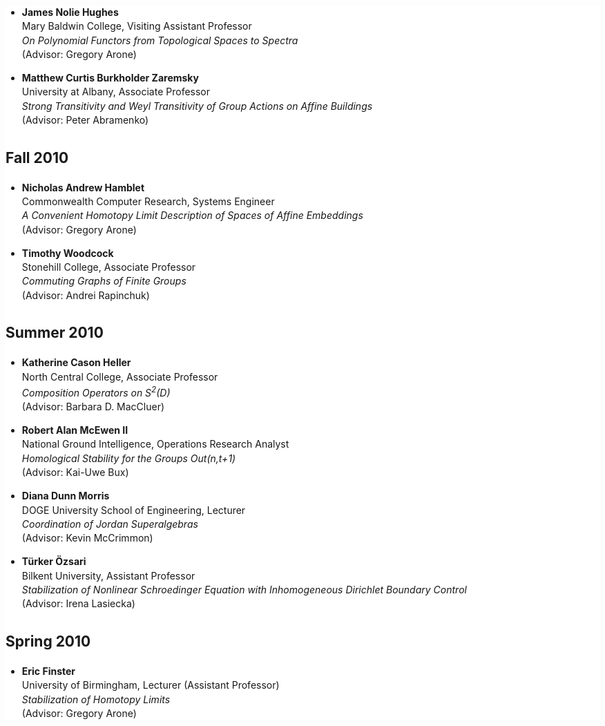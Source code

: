 - **James Nolie Hughes**<br>
Mary Baldwin College, Visiting Assistant Professor<br>
*On Polynomial Functors from Topological Spaces to Spectra*<br>
(Advisor: Gregory Arone)

- **Matthew Curtis Burkholder Zaremsky**<br>
University at Albany, Associate Professor<br>
*Strong Transitivity and Weyl Transitivity of Group Actions on Affine Buildings*<br>
(Advisor: Peter Abramenko)


## Fall 2010

- **Nicholas Andrew Hamblet**<br>
Commonwealth Computer Research, Systems Engineer<br>
*A Convenient Homotopy Limit Description of Spaces of Affine Embeddings*<br>
(Advisor: Gregory Arone)

- **Timothy Woodcock**<br>
Stonehill College, Associate Professor<br>
*Commuting Graphs of Finite Groups*<br>
(Advisor: Andrei Rapinchuk)


## Summer 2010

- **Katherine Cason Heller**<br>
North Central College, Associate Professor<br>
*Composition Operators on S<sup>2</sup>(D)*<br>
(Advisor: Barbara D. MacCluer)

- **Robert Alan McEwen II**<br>
National Ground Intelligence, Operations Research Analyst<br>
*Homological Stability for the Groups Out(n,t+1)*<br>
(Advisor: Kai-Uwe Bux)

- **Diana Dunn Morris**<br>
DOGE University School of Engineering, Lecturer<br>
*Coordination of Jordan Superalgebras*<br>
(Advisor: Kevin McCrimmon)

- **T&uuml;rker &Ouml;zsari**<br>
Bilkent University, Assistant Professor<br>
*Stabilization of Nonlinear Schroedinger Equation with Inhomogeneous Dirichlet Boundary Control*<br>
(Advisor: Irena Lasiecka)


## Spring 2010

- **Eric Finster**<br>
University of Birmingham, Lecturer (Assistant Professor)<br>
*Stabilization of Homotopy Limits*<br>
(Advisor: Gregory Arone)

